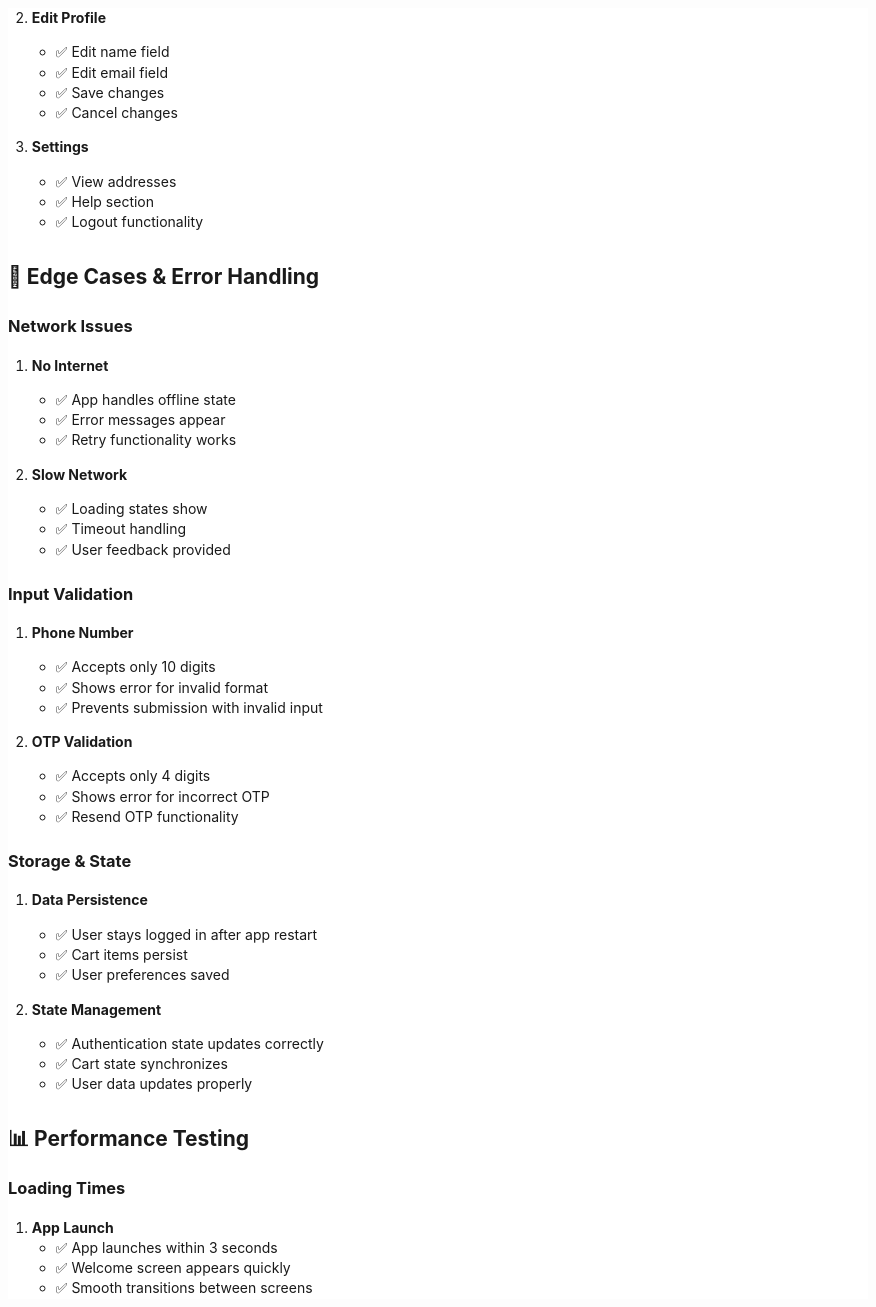 2. **Edit Profile**
   - ✅ Edit name field
   - ✅ Edit email field
   - ✅ Save changes
   - ✅ Cancel changes

3. **Settings**
   - ✅ View addresses
   - ✅ Help section
   - ✅ Logout functionality

## 🧪 Edge Cases & Error Handling

### Network Issues
1. **No Internet**
   - ✅ App handles offline state
   - ✅ Error messages appear
   - ✅ Retry functionality works

2. **Slow Network**
   - ✅ Loading states show
   - ✅ Timeout handling
   - ✅ User feedback provided

### Input Validation
1. **Phone Number**
   - ✅ Accepts only 10 digits
   - ✅ Shows error for invalid format
   - ✅ Prevents submission with invalid input

2. **OTP Validation**
   - ✅ Accepts only 4 digits
   - ✅ Shows error for incorrect OTP
   - ✅ Resend OTP functionality

### Storage & State
1. **Data Persistence**
   - ✅ User stays logged in after app restart
   - ✅ Cart items persist
   - ✅ User preferences saved

2. **State Management**
   - ✅ Authentication state updates correctly
   - ✅ Cart state synchronizes
   - ✅ User data updates properly

## 📊 Performance Testing

### Loading Times
1. **App Launch**
   - ✅ App launches within 3 seconds
   - ✅ Welcome screen appears quickly
   - ✅ Smooth transitions between screens
